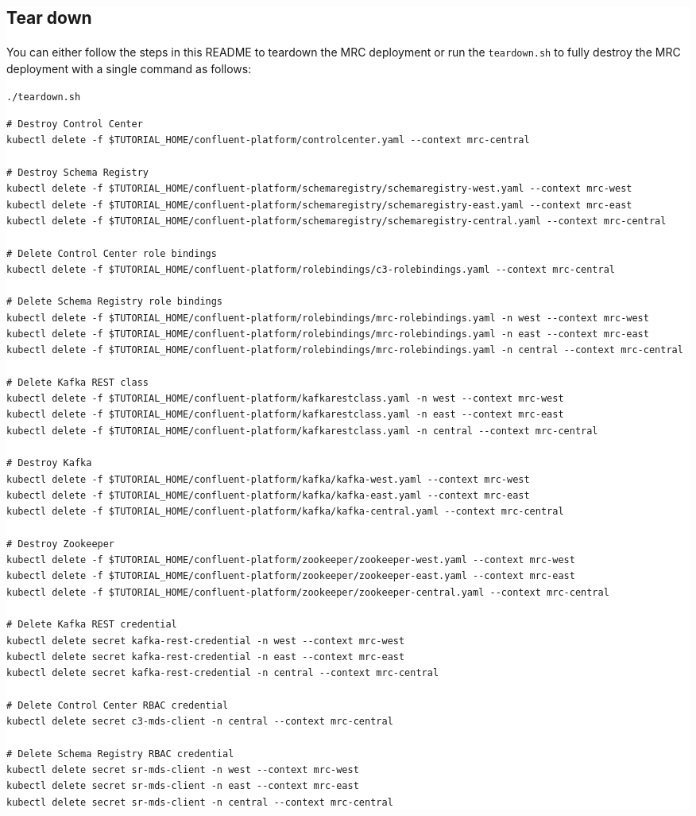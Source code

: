 ## Tear down
You can either follow the steps in this README to teardown the MRC deployment or run the `teardown.sh` to fully destroy the MRC deployment with a single command as follows:

```
./teardown.sh
```

```
# Destroy Control Center
kubectl delete -f $TUTORIAL_HOME/confluent-platform/controlcenter.yaml --context mrc-central

# Destroy Schema Registry
kubectl delete -f $TUTORIAL_HOME/confluent-platform/schemaregistry/schemaregistry-west.yaml --context mrc-west
kubectl delete -f $TUTORIAL_HOME/confluent-platform/schemaregistry/schemaregistry-east.yaml --context mrc-east
kubectl delete -f $TUTORIAL_HOME/confluent-platform/schemaregistry/schemaregistry-central.yaml --context mrc-central

# Delete Control Center role bindings
kubectl delete -f $TUTORIAL_HOME/confluent-platform/rolebindings/c3-rolebindings.yaml --context mrc-central

# Delete Schema Registry role bindings
kubectl delete -f $TUTORIAL_HOME/confluent-platform/rolebindings/mrc-rolebindings.yaml -n west --context mrc-west
kubectl delete -f $TUTORIAL_HOME/confluent-platform/rolebindings/mrc-rolebindings.yaml -n east --context mrc-east
kubectl delete -f $TUTORIAL_HOME/confluent-platform/rolebindings/mrc-rolebindings.yaml -n central --context mrc-central

# Delete Kafka REST class
kubectl delete -f $TUTORIAL_HOME/confluent-platform/kafkarestclass.yaml -n west --context mrc-west
kubectl delete -f $TUTORIAL_HOME/confluent-platform/kafkarestclass.yaml -n east --context mrc-east
kubectl delete -f $TUTORIAL_HOME/confluent-platform/kafkarestclass.yaml -n central --context mrc-central

# Destroy Kafka
kubectl delete -f $TUTORIAL_HOME/confluent-platform/kafka/kafka-west.yaml --context mrc-west
kubectl delete -f $TUTORIAL_HOME/confluent-platform/kafka/kafka-east.yaml --context mrc-east
kubectl delete -f $TUTORIAL_HOME/confluent-platform/kafka/kafka-central.yaml --context mrc-central

# Destroy Zookeeper
kubectl delete -f $TUTORIAL_HOME/confluent-platform/zookeeper/zookeeper-west.yaml --context mrc-west
kubectl delete -f $TUTORIAL_HOME/confluent-platform/zookeeper/zookeeper-east.yaml --context mrc-east
kubectl delete -f $TUTORIAL_HOME/confluent-platform/zookeeper/zookeeper-central.yaml --context mrc-central

# Delete Kafka REST credential
kubectl delete secret kafka-rest-credential -n west --context mrc-west
kubectl delete secret kafka-rest-credential -n east --context mrc-east
kubectl delete secret kafka-rest-credential -n central --context mrc-central

# Delete Control Center RBAC credential
kubectl delete secret c3-mds-client -n central --context mrc-central

# Delete Schema Registry RBAC credential
kubectl delete secret sr-mds-client -n west --context mrc-west
kubectl delete secret sr-mds-client -n east --context mrc-east
kubectl delete secret sr-mds-client -n central --context mrc-central

```